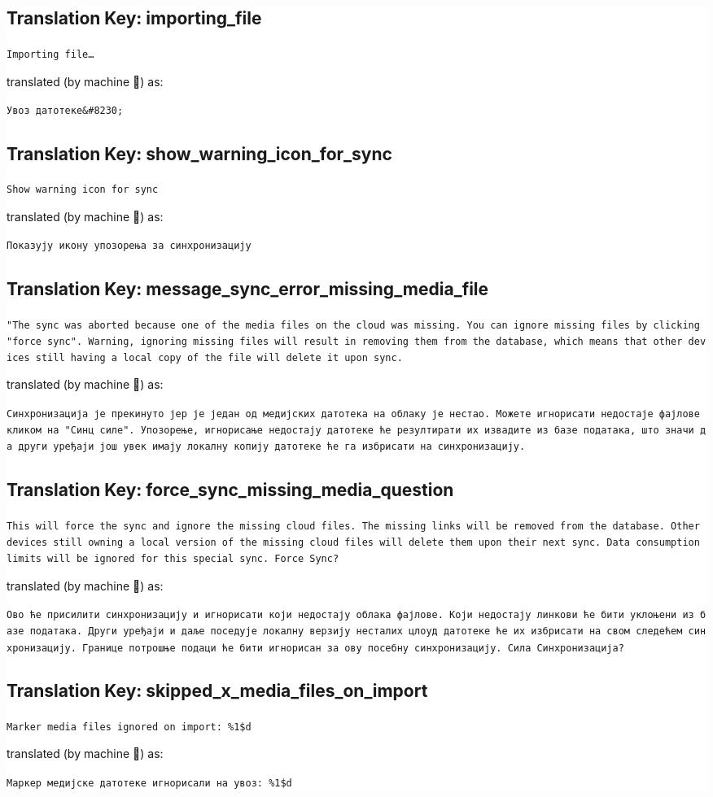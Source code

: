 
## Translation Key: importing_file
```
Importing file…
```
translated (by machine 🤖) as:
```
Увоз датотеке&#8230;
```


## Translation Key: show_warning_icon_for_sync
```
Show warning icon for sync
```
translated (by machine 🤖) as:
```
Показују икону упозорења за синхронизацију
```


## Translation Key: message_sync_error_missing_media_file
```
"The sync was aborted because one of the media files on the cloud was missing. You can ignore missing files by clicking "force sync". Warning, ignoring missing files will result in removing them from the database, which means that other devices still having a local copy of the file will delete it upon sync.
```
translated (by machine 🤖) as:
```
Синхронизација је прекинуто јер је један од медијских датотека на облаку је нестао. Можете игнорисати недостаје фајлове кликом на "Синц силе". Упозорење, игнорисање недостају датотеке ће резултирати их извадите из базе података, што значи да други уређаји још увек имају локалну копију датотеке ће га избрисати на синхронизацију.
```


## Translation Key: force_sync_missing_media_question
```
This will force the sync and ignore the missing cloud files. The missing links will be removed from the database. Other devices still owning a local version of the missing cloud files will delete them upon their next sync. Data consumption limits will be ignored for this special sync. Force Sync?
```
translated (by machine 🤖) as:
```
Ово ће присилити синхронизацију и игнорисати који недостају облака фајлове. Који недостају линкови ће бити уклоњени из базе података. Други уређаји и даље поседује локалну верзију несталих цлоуд датотеке ће их избрисати на свом следећем синхронизацију. Границе потрошње подаци ће бити игнорисан за ову посебну синхронизацију. Сила Синхронизација?
```


## Translation Key: skipped_x_media_files_on_import
```
Marker media files ignored on import: %1$d
```
translated (by machine 🤖) as:
```
Маркер медијске датотеке игнорисали на увоз: %1$d
```
